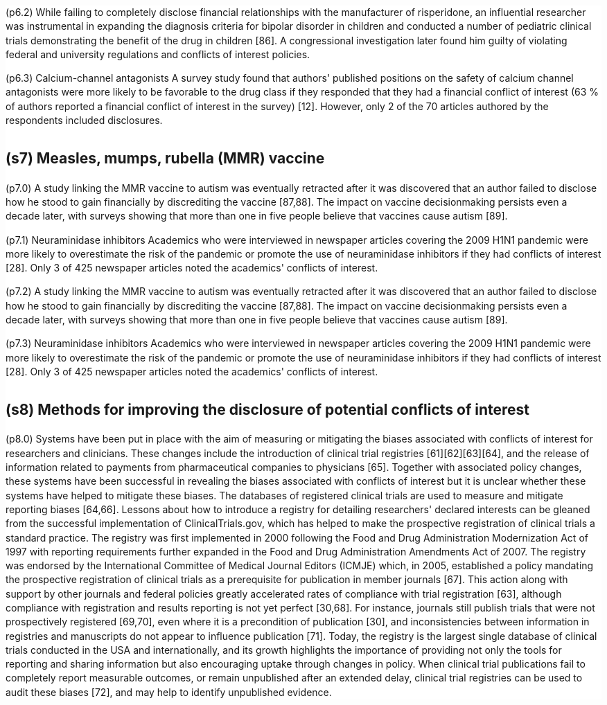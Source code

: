 (p6.2) While failing to completely disclose financial relationships with the manufacturer of risperidone, an influential researcher was instrumental in expanding the diagnosis criteria for bipolar disorder in children and conducted a number of pediatric clinical trials demonstrating the benefit of the drug in children [86]. A congressional investigation later found him guilty of violating federal and university regulations and conflicts of interest policies.

(p6.3) Calcium-channel antagonists A survey study found that authors' published positions on the safety of calcium channel antagonists were more likely to be favorable to the drug class if they responded that they had a financial conflict of interest (63 % of authors reported a financial conflict of interest in the survey) [12]. However, only 2 of the 70 articles authored by the respondents included disclosures.
## (s7) Measles, mumps, rubella (MMR) vaccine
(p7.0) A study linking the MMR vaccine to autism was eventually retracted after it was discovered that an author failed to disclose how he stood to gain financially by discrediting the vaccine [87,88]. The impact on vaccine decisionmaking persists even a decade later, with surveys showing that more than one in five people believe that vaccines cause autism [89].

(p7.1) Neuraminidase inhibitors Academics who were interviewed in newspaper articles covering the 2009 H1N1 pandemic were more likely to overestimate the risk of the pandemic or promote the use of neuraminidase inhibitors if they had conflicts of interest [28]. Only 3 of 425 newspaper articles noted the academics' conflicts of interest.

(p7.2) A study linking the MMR vaccine to autism was eventually retracted after it was discovered that an author failed to disclose how he stood to gain financially by discrediting the vaccine [87,88]. The impact on vaccine decisionmaking persists even a decade later, with surveys showing that more than one in five people believe that vaccines cause autism [89].

(p7.3) Neuraminidase inhibitors Academics who were interviewed in newspaper articles covering the 2009 H1N1 pandemic were more likely to overestimate the risk of the pandemic or promote the use of neuraminidase inhibitors if they had conflicts of interest [28]. Only 3 of 425 newspaper articles noted the academics' conflicts of interest.
## (s8) Methods for improving the disclosure of potential conflicts of interest
(p8.0) Systems have been put in place with the aim of measuring or mitigating the biases associated with conflicts of interest for researchers and clinicians. These changes include the introduction of clinical trial registries [61][62][63][64], and the release of information related to payments from pharmaceutical companies to physicians [65]. Together with associated policy changes, these systems have been successful in revealing the biases associated with conflicts of interest but it is unclear whether these systems have helped to mitigate these biases. The databases of registered clinical trials are used to measure and mitigate reporting biases [64,66]. Lessons about how to introduce a registry for detailing researchers' declared interests can be gleaned from the successful implementation of ClinicalTrials.gov, which has helped to make the prospective registration of clinical trials a standard practice. The registry was first implemented in 2000 following the Food and Drug Administration Modernization Act of 1997 with reporting requirements further expanded in the Food and Drug Administration Amendments Act of 2007. The registry was endorsed by the International Committee of Medical Journal Editors (ICMJE) which, in 2005, established a policy mandating the prospective registration of clinical trials as a prerequisite for publication in member journals [67]. This action along with support by other journals and federal policies greatly accelerated rates of compliance with trial registration [63], although compliance with registration and results reporting is not yet perfect [30,68]. For instance, journals still publish trials that were not prospectively registered [69,70], even where it is a precondition of publication [30], and inconsistencies between information in registries and manuscripts do not appear to influence publication [71]. Today, the registry is the largest single database of clinical trials conducted in the USA and internationally, and its growth highlights the importance of providing not only the tools for reporting and sharing information but also encouraging uptake through changes in policy. When clinical trial publications fail to completely report measurable outcomes, or remain unpublished after an extended delay, clinical trial registries can be used to audit these biases [72], and may help to identify unpublished evidence.
